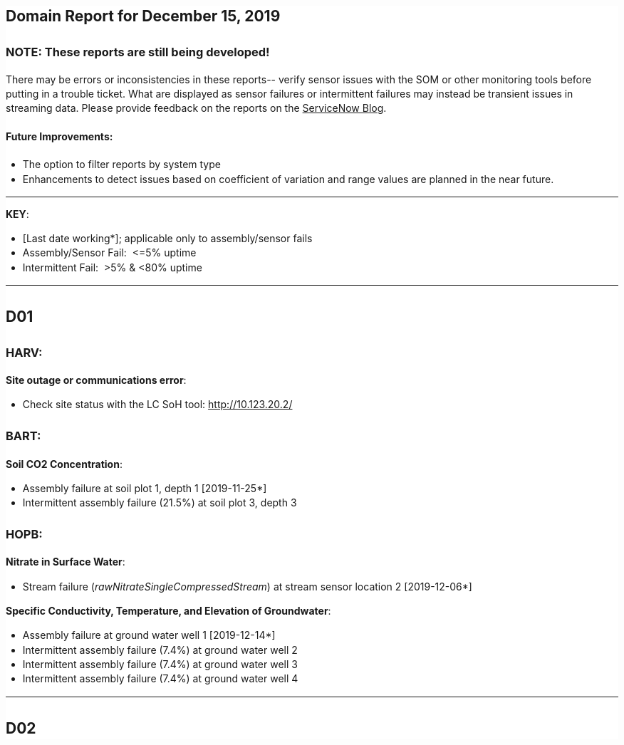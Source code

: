 ## Domain Report for December 15, 2019


### NOTE: These reports are still being developed!
There may be errors or inconsistencies in these reports-- verify sensor issues with the SOM or other monitoring tools before putting in a trouble ticket. What are displayed as sensor failures or intermittent failures may instead be transient issues in streaming data.
Please provide feedback on the reports on the [ServiceNow Blog](https://neon.service-now.com/community?id=community_blog&sys_id=9b4fbe8adbed734017ecf9041d9619be).

#### Future Improvements: 
 - The option to filter reports by system type 
 - Enhancements to detect issues based on coefficient of variation and range values are planned in the near future.

***

**KEY**:

 - [Last date working*]; applicable only to assembly/sensor fails
 - Assembly/Sensor Fail:&nbsp;&nbsp;<=5% uptime
 - Intermittent Fail:&nbsp;&nbsp;>5% & <80% uptime

***
## D01

### HARV:

**Site outage or communications error**:
 - Check site status with the LC SoH tool: http://10.123.20.2/

### BART:

**Soil CO2 Concentration**:
 - Assembly failure at soil plot 1, depth 1 [2019-11-25*]
 - Intermittent assembly failure (21.5%) at soil plot 3, depth 3

### HOPB:

**Nitrate in Surface Water**:
 - Stream failure (_rawNitrateSingleCompressedStream_) at stream sensor location 2 [2019-12-06*]

**Specific Conductivity, Temperature, and Elevation of Groundwater**:
 - Assembly failure at ground water well 1 [2019-12-14*]
 - Intermittent assembly failure (7.4%) at ground water well 2
 - Intermittent assembly failure (7.4%) at ground water well 3
 - Intermittent assembly failure (7.4%) at ground water well 4

***
## D02
